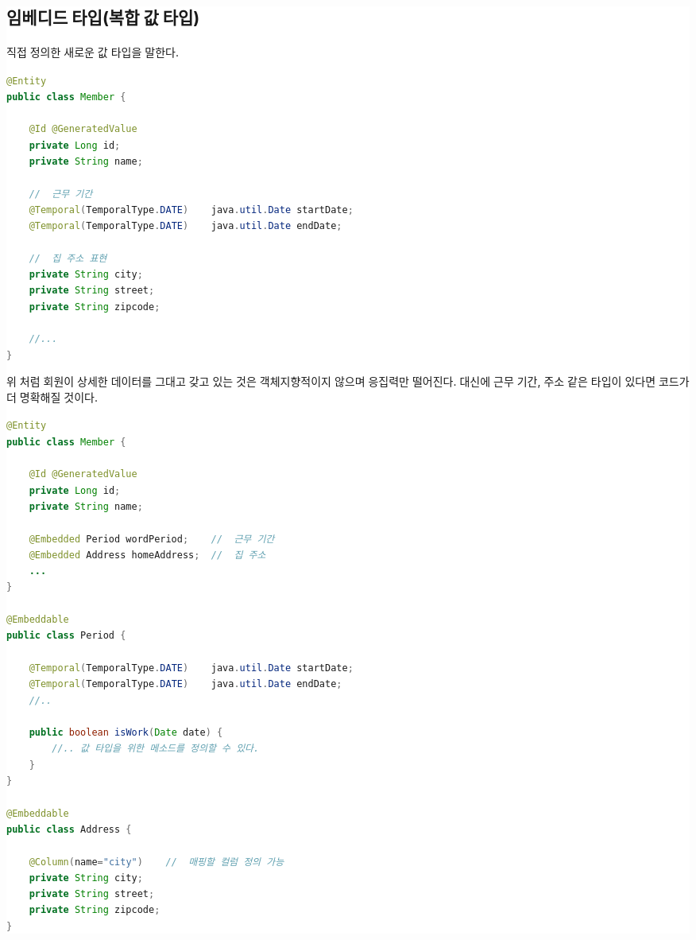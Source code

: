 ## 임베디드 타입(복합 값 타입)
직접 정의한 새로운 값 타입을 말한다.
```java
@Entity
public class Member {
    
    @Id @GeneratedValue
    private Long id;
    private String name;

    //  근무 기간
    @Temporal(TemporalType.DATE)    java.util.Date startDate;
    @Temporal(TemporalType.DATE)    java.util.Date endDate;

    //  집 주소 표현
    private String city;
    private String street;
    private String zipcode;

    //...
}
```

위 처럼 회원이 상세한 데이터를 그대고 갖고 있는 것은 객체지향적이지 않으며 응집력만 떨어진다. 대신에 근무 기간, 주소 같은 타입이 있다면 코드가 더 명확해질 것이다.

```java
@Entity
public class Member {
    
    @Id @GeneratedValue
    private Long id;
    private String name;

    @Embedded Period wordPeriod;    //  근무 기간
    @Embedded Address homeAddress;  //  집 주소
    ...
}

@Embeddable
public class Period {
    
    @Temporal(TemporalType.DATE)    java.util.Date startDate;
    @Temporal(TemporalType.DATE)    java.util.Date endDate;
    //..

    public boolean isWork(Date date) {
        //.. 값 타입을 위한 메소드를 정의할 수 있다.
    }
}

@Embeddable
public class Address {
    
    @Column(name="city")    //  매핑할 컬럼 정의 가능
    private String city;
    private String street;
    private String zipcode;
}
```
